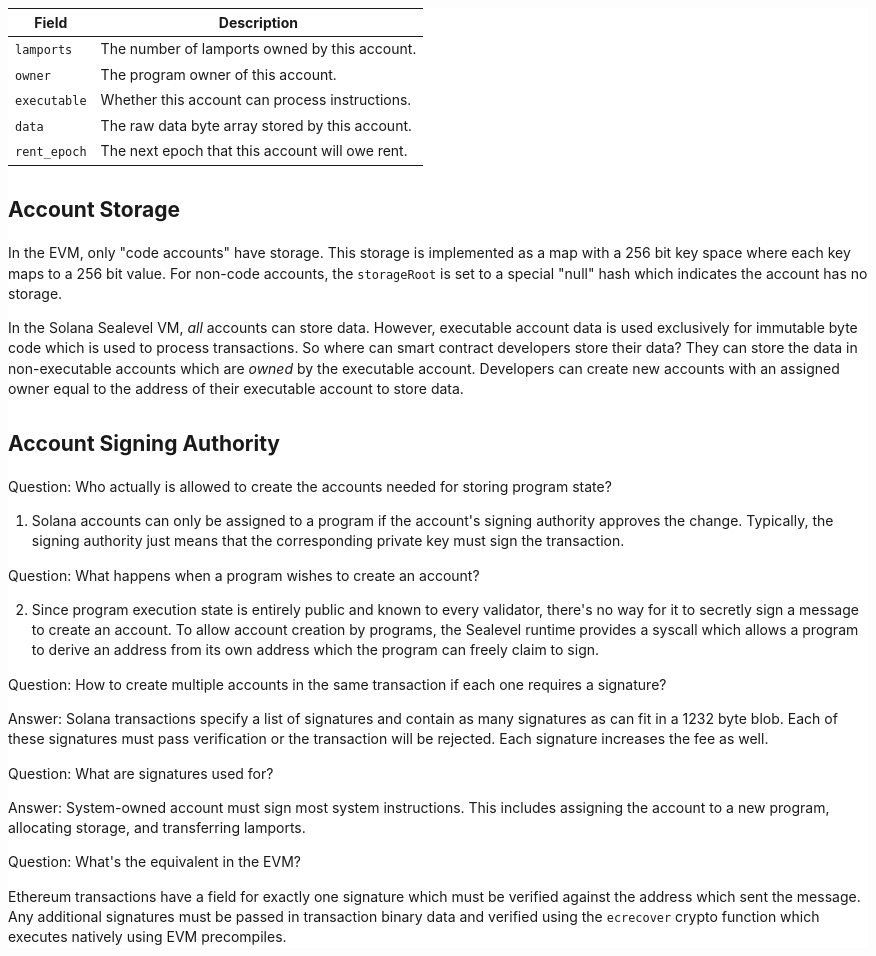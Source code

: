 | Field        | Description                                     |
|--------------|-------------------------------------------------|
| `lamports`   | The number of lamports owned by this account.   |
| `owner`      | The program owner of this account.              |
| `executable` | Whether this account can process instructions. |
| `data`       | The raw data byte array stored by this account. |
| `rent_epoch` | The next epoch that this account will owe rent. |

## Account Storage

In the EVM, only "code accounts" have storage. This storage is implemented as a map with a
256 bit key space where each key maps to a 256 bit value. For non-code accounts,
the `storageRoot` is set to a special "null" hash which indicates the account has no storage.

In the Solana Sealevel VM, *all* accounts can store data. However, executable account data is
used exclusively for immutable byte code which is used to process transactions. So where can
smart contract developers store their data? They can store the data in non-executable accounts
which are *owned* by the executable account. Developers can create new accounts with an
assigned owner equal to the address of their executable account to store data.

## Account Signing Authority

Question: Who actually is allowed to create the accounts needed for storing program state?

1) Solana accounts can only be assigned to a program if the account's signing authority approves
the change. Typically, the signing authority just means that the corresponding private key
must sign the transaction.

Question: What happens when a program wishes to create an account?

2) Since program execution state is entirely public and known to every validator, there's no
way for it to secretly sign a message to create an account. To allow account creation by programs,
the Sealevel runtime provides a syscall which allows a program to derive an address from its own
address which the program can freely claim to sign.

Question: How to create multiple accounts in the same transaction if each one requires a signature?

Answer: Solana transactions specify a list of signatures and contain as many signatures as can
fit in a 1232 byte blob. Each of these signatures must pass verification or the transaction will be
rejected. Each signature increases the fee as well.

Question: What are signatures used for?

Answer: System-owned account must sign most system instructions. This includes assigning the account
to a new program, allocating storage, and transferring lamports.

Question: What's the equivalent in the EVM?

Ethereum transactions have a field for exactly one signature which must be verified against the address
which sent the message. Any additional signatures must be passed in transaction binary data and verified
using the `ecrecover` crypto function which executes natively using EVM precompiles.
